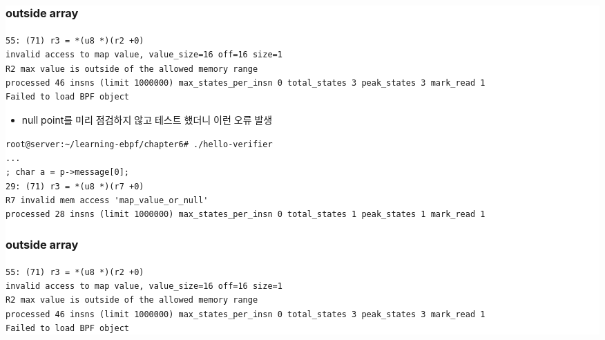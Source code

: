 ### outside array 

```
55: (71) r3 = *(u8 *)(r2 +0)
invalid access to map value, value_size=16 off=16 size=1
R2 max value is outside of the allowed memory range
processed 46 insns (limit 1000000) max_states_per_insn 0 total_states 3 peak_states 3 mark_read 1
Failed to load BPF object
```
* null point를 미리 점검하지 않고 테스트 했더니 이런 오류 발생 
```
root@server:~/learning-ebpf/chapter6# ./hello-verifier 
...
; char a = p->message[0];
29: (71) r3 = *(u8 *)(r7 +0)
R7 invalid mem access 'map_value_or_null'
processed 28 insns (limit 1000000) max_states_per_insn 0 total_states 1 peak_states 1 mark_read 1
```

### outside array 

```
55: (71) r3 = *(u8 *)(r2 +0)
invalid access to map value, value_size=16 off=16 size=1
R2 max value is outside of the allowed memory range
processed 46 insns (limit 1000000) max_states_per_insn 0 total_states 3 peak_states 3 mark_read 1
Failed to load BPF object
```